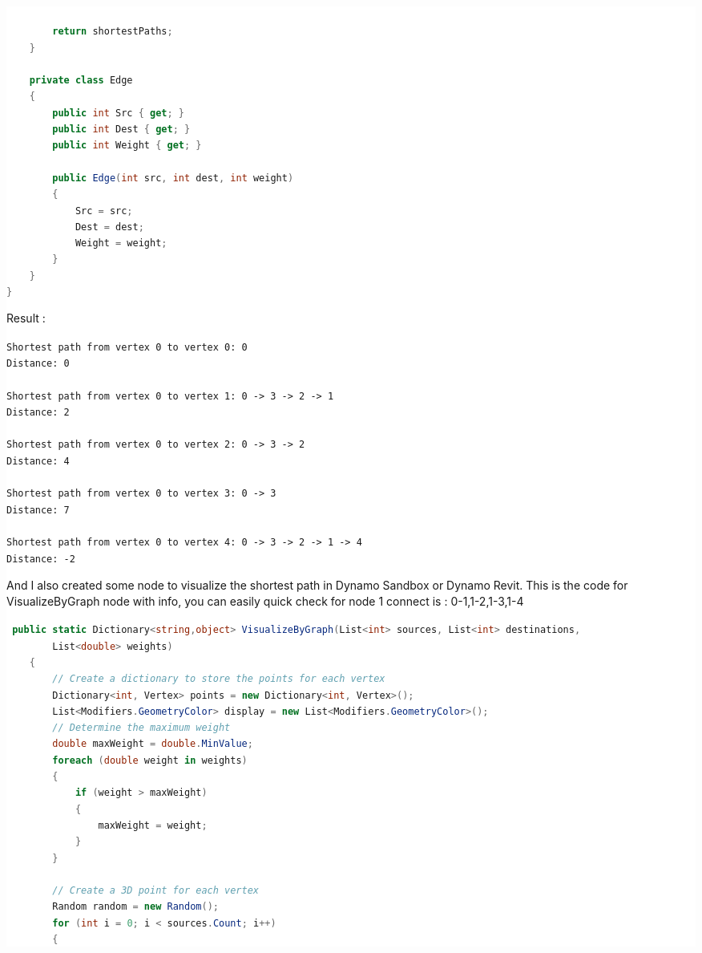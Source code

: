```cs

		return shortestPaths;
	}

	private class Edge
	{
		public int Src { get; }
		public int Dest { get; }
		public int Weight { get; }

		public Edge(int src, int dest, int weight)
		{
			Src = src;
			Dest = dest;
			Weight = weight;
		}
	}
}
```

Result : 

```xml 
Shortest path from vertex 0 to vertex 0: 0
Distance: 0

Shortest path from vertex 0 to vertex 1: 0 -> 3 -> 2 -> 1
Distance: 2

Shortest path from vertex 0 to vertex 2: 0 -> 3 -> 2
Distance: 4

Shortest path from vertex 0 to vertex 3: 0 -> 3
Distance: 7

Shortest path from vertex 0 to vertex 4: 0 -> 3 -> 2 -> 1 -> 4
Distance: -2
```
 
And I also created some node to visualize the shortest path in Dynamo Sandbox or Dynamo Revit. This is the code for VisualizeByGraph node with info, you can easily quick check for node 1 connect is :  0-1,1-2,1-3,1-4

```cs
 public static Dictionary<string,object> VisualizeByGraph(List<int> sources, List<int> destinations,
        List<double> weights)
    {
        // Create a dictionary to store the points for each vertex
        Dictionary<int, Vertex> points = new Dictionary<int, Vertex>();
        List<Modifiers.GeometryColor> display = new List<Modifiers.GeometryColor>();
        // Determine the maximum weight
        double maxWeight = double.MinValue;
        foreach (double weight in weights)
        {
            if (weight > maxWeight)
            {
                maxWeight = weight;
            }
        }

        // Create a 3D point for each vertex
        Random random = new Random();
        for (int i = 0; i < sources.Count; i++)
        {
```